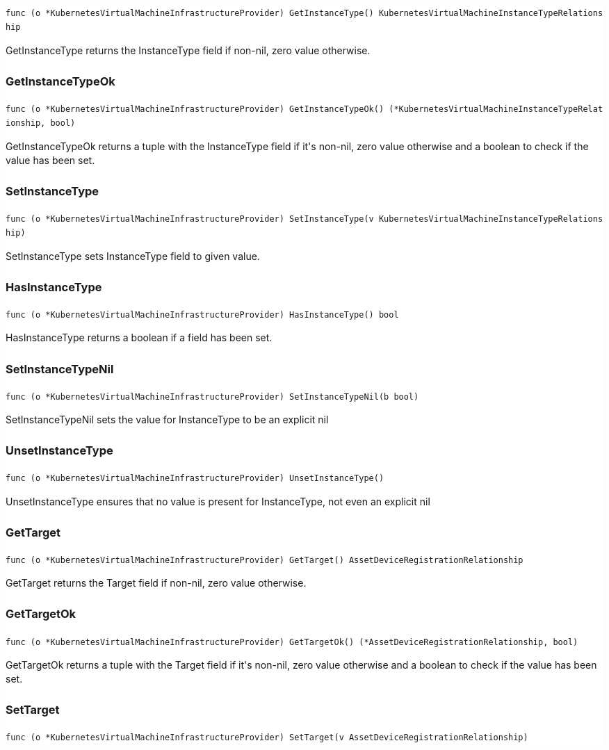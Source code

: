 `func (o *KubernetesVirtualMachineInfrastructureProvider) GetInstanceType() KubernetesVirtualMachineInstanceTypeRelationship`

GetInstanceType returns the InstanceType field if non-nil, zero value otherwise.

### GetInstanceTypeOk

`func (o *KubernetesVirtualMachineInfrastructureProvider) GetInstanceTypeOk() (*KubernetesVirtualMachineInstanceTypeRelationship, bool)`

GetInstanceTypeOk returns a tuple with the InstanceType field if it's non-nil, zero value otherwise
and a boolean to check if the value has been set.

### SetInstanceType

`func (o *KubernetesVirtualMachineInfrastructureProvider) SetInstanceType(v KubernetesVirtualMachineInstanceTypeRelationship)`

SetInstanceType sets InstanceType field to given value.

### HasInstanceType

`func (o *KubernetesVirtualMachineInfrastructureProvider) HasInstanceType() bool`

HasInstanceType returns a boolean if a field has been set.

### SetInstanceTypeNil

`func (o *KubernetesVirtualMachineInfrastructureProvider) SetInstanceTypeNil(b bool)`

 SetInstanceTypeNil sets the value for InstanceType to be an explicit nil

### UnsetInstanceType
`func (o *KubernetesVirtualMachineInfrastructureProvider) UnsetInstanceType()`

UnsetInstanceType ensures that no value is present for InstanceType, not even an explicit nil
### GetTarget

`func (o *KubernetesVirtualMachineInfrastructureProvider) GetTarget() AssetDeviceRegistrationRelationship`

GetTarget returns the Target field if non-nil, zero value otherwise.

### GetTargetOk

`func (o *KubernetesVirtualMachineInfrastructureProvider) GetTargetOk() (*AssetDeviceRegistrationRelationship, bool)`

GetTargetOk returns a tuple with the Target field if it's non-nil, zero value otherwise
and a boolean to check if the value has been set.

### SetTarget

`func (o *KubernetesVirtualMachineInfrastructureProvider) SetTarget(v AssetDeviceRegistrationRelationship)`

